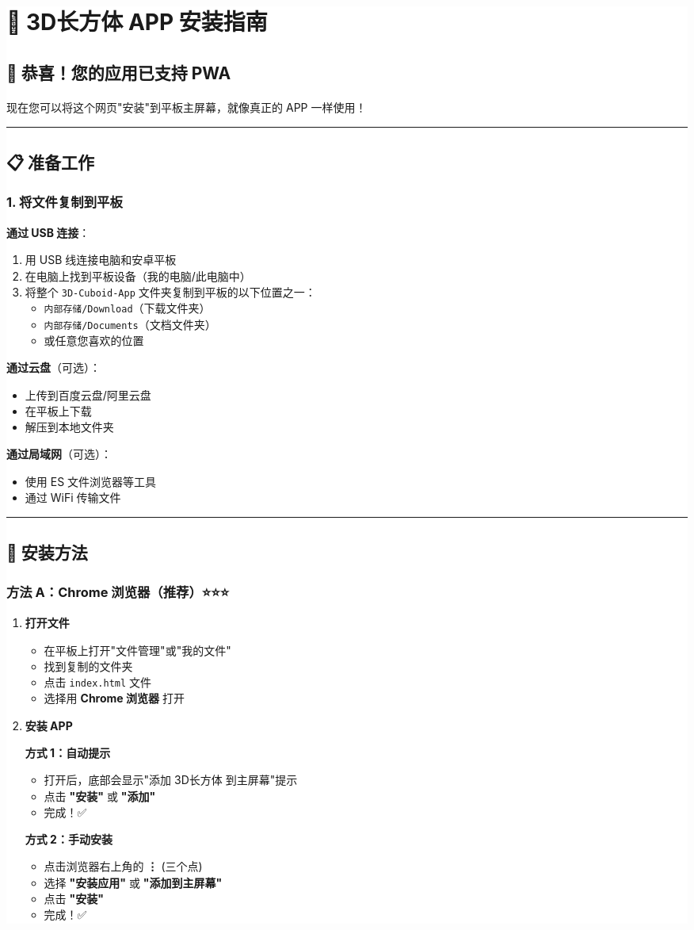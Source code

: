# 📱 3D长方体 APP 安装指南

## 🎉 恭喜！您的应用已支持 PWA

现在您可以将这个网页"安装"到平板主屏幕，就像真正的 APP 一样使用！

---

## 📋 准备工作

### 1. 将文件复制到平板

**通过 USB 连接**：
1. 用 USB 线连接电脑和安卓平板
2. 在电脑上找到平板设备（我的电脑/此电脑中）
3. 将整个 `3D-Cuboid-App` 文件夹复制到平板的以下位置之一：
   - `内部存储/Download`（下载文件夹）
   - `内部存储/Documents`（文档文件夹）
   - 或任意您喜欢的位置

**通过云盘**（可选）：
- 上传到百度云盘/阿里云盘
- 在平板上下载
- 解压到本地文件夹

**通过局域网**（可选）：
- 使用 ES 文件浏览器等工具
- 通过 WiFi 传输文件

---

## 🚀 安装方法

### 方法 A：Chrome 浏览器（推荐）⭐⭐⭐

1. **打开文件**
   - 在平板上打开"文件管理"或"我的文件"
   - 找到复制的文件夹
   - 点击 `index.html` 文件
   - 选择用 **Chrome 浏览器** 打开

2. **安装 APP**
   
   **方式 1：自动提示**
   - 打开后，底部会显示"添加 3D长方体 到主屏幕"提示
   - 点击 **"安装"** 或 **"添加"**
   - 完成！✅

   **方式 2：手动安装**
   - 点击浏览器右上角的 **⋮** (三个点)
   - 选择 **"安装应用"** 或 **"添加到主屏幕"**
   - 点击 **"安装"**
   - 完成！✅
